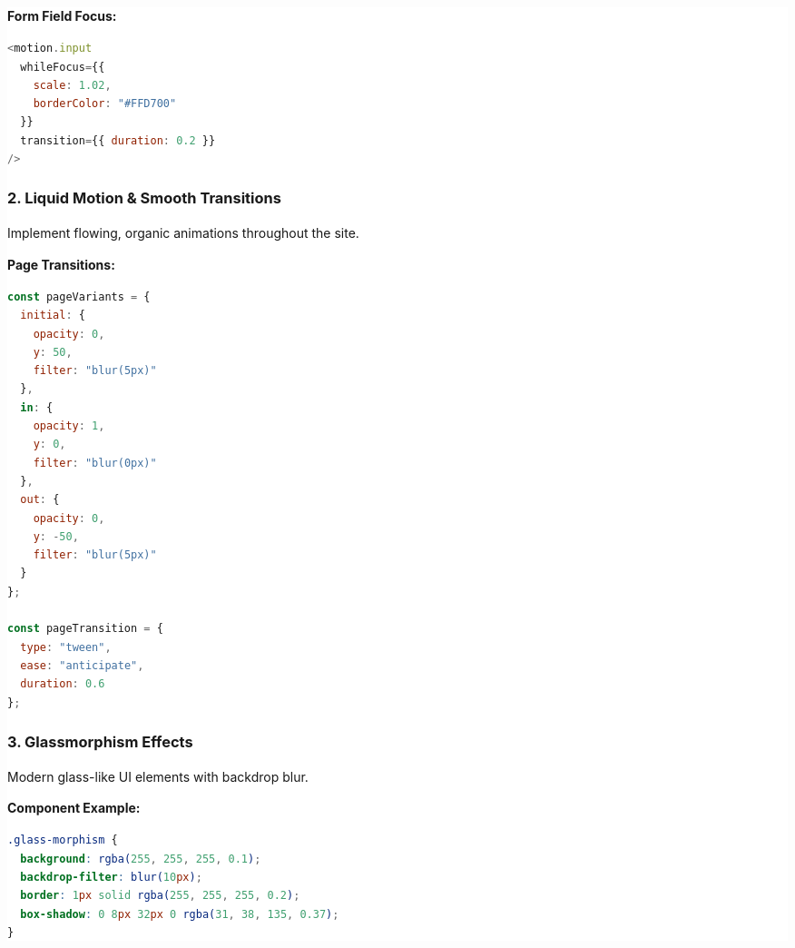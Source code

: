 **Form Field Focus:**
```javascript
<motion.input
  whileFocus={{
    scale: 1.02,
    borderColor: "#FFD700"
  }}
  transition={{ duration: 0.2 }}
/>
```

### **2. Liquid Motion & Smooth Transitions**
Implement flowing, organic animations throughout the site.

**Page Transitions:**
```javascript
const pageVariants = {
  initial: { 
    opacity: 0,
    y: 50,
    filter: "blur(5px)"
  },
  in: { 
    opacity: 1,
    y: 0,
    filter: "blur(0px)"
  },
  out: { 
    opacity: 0,
    y: -50,
    filter: "blur(5px)"
  }
};

const pageTransition = {
  type: "tween",
  ease: "anticipate",
  duration: 0.6
};
```

### **3. Glassmorphism Effects**
Modern glass-like UI elements with backdrop blur.

**Component Example:**
```css
.glass-morphism {
  background: rgba(255, 255, 255, 0.1);
  backdrop-filter: blur(10px);
  border: 1px solid rgba(255, 255, 255, 0.2);
  box-shadow: 0 8px 32px 0 rgba(31, 38, 135, 0.37);
}
```
